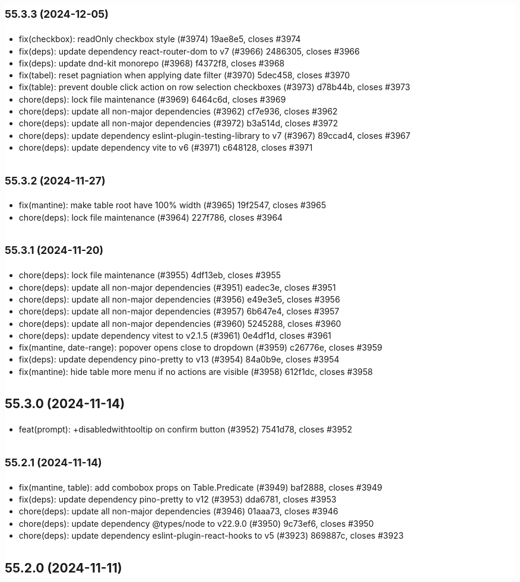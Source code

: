 

## <small>55.3.3 (2024-12-05)</small>

* fix(checkbox): readOnly checkbox style (#3974) 19ae8e5, closes #3974
* fix(deps): update dependency react-router-dom to v7 (#3966) 2486305, closes #3966
* fix(deps): update dnd-kit monorepo (#3968) f4372f8, closes #3968
* fix(tabel): reset pagniation when applying date filter (#3970) 5dec458, closes #3970
* fix(table): prevent double click action on row selection checkboxes (#3973) d78b44b, closes #3973
* chore(deps): lock file maintenance (#3969) 6464c6d, closes #3969
* chore(deps): update all non-major dependencies (#3962) cf7e936, closes #3962
* chore(deps): update all non-major dependencies (#3972) b3a514d, closes #3972
* chore(deps): update dependency eslint-plugin-testing-library to v7 (#3967) 89ccad4, closes #3967
* chore(deps): update dependency vite to v6 (#3971) c648128, closes #3971



## <small>55.3.2 (2024-11-27)</small>

* fix(mantine): make table root have 100% width (#3965) 19f2547, closes #3965
* chore(deps): lock file maintenance (#3964) 227f786, closes #3964



## <small>55.3.1 (2024-11-20)</small>

* chore(deps): lock file maintenance (#3955) 4df13eb, closes #3955
* chore(deps): update all non-major dependencies (#3951) eadec3e, closes #3951
* chore(deps): update all non-major dependencies (#3956) e49e3e5, closes #3956
* chore(deps): update all non-major dependencies (#3957) 6b647e4, closes #3957
* chore(deps): update all non-major dependencies (#3960) 5245288, closes #3960
* chore(deps): update dependency vitest to v2.1.5 (#3961) 0e4df1d, closes #3961
* fix(mantine, date-range): popover opens close to dropdown (#3959) c26776e, closes #3959
* fix(deps): update dependency pino-pretty to v13 (#3954) 84a0b9e, closes #3954
* fix(mantine): hide table more menu if no actions are visible (#3958) 612f1dc, closes #3958



## 55.3.0 (2024-11-14)

* feat(prompt): +disabledwithtooltip on confirm button (#3952) 7541d78, closes #3952



## <small>55.2.1 (2024-11-14)</small>

* fix(mantine, table): add combobox props on Table.Predicate (#3949) baf2888, closes #3949
* fix(deps): update dependency pino-pretty to v12 (#3953) dda6781, closes #3953
* chore(deps): update all non-major dependencies (#3946) 01aaa73, closes #3946
* chore(deps): update dependency @types/node to v22.9.0 (#3950) 9c73ef6, closes #3950
* chore(deps): update dependency eslint-plugin-react-hooks to v5 (#3923) 869887c, closes #3923



## 55.2.0 (2024-11-11)
